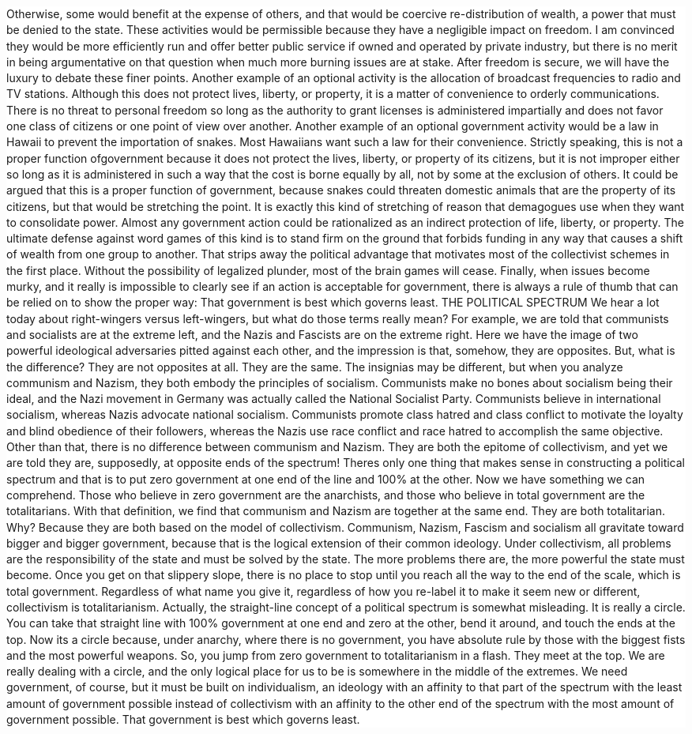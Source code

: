 Otherwise, some would benefit at the expense of others, and that would be coercive re-distribution of wealth, a power that must be denied to the state. These activities would be permissible because they have a negligible impact on freedom. I am convinced they would be more efficiently run and offer better public service if owned and operated by private industry, but there is no merit in being argumentative on that question when much more burning issues are at stake. After freedom is secure, we will have the luxury to debate these finer points.
Another example of an optional activity is the allocation of broadcast frequencies to radio and TV stations. Although this does not protect lives, liberty, or property, it is a matter of convenience to orderly communications. There is no threat to personal freedom so long as the authority to grant licenses is administered impartially and does not favor one class of citizens or one point of view over another.
Another example of an optional government activity would be a law in Hawaii to prevent the importation of snakes. Most Hawaiians want such a law for their convenience. Strictly speaking, this is not a proper function ofgovernment because it does not protect the lives, liberty, or property of its citizens, but it is not improper either so long as it is administered in such a way that the cost is borne equally by all, not by some at the exclusion of others. It could be argued that this is a proper function of government, because snakes could threaten domestic animals that are the property of its citizens, but that would be stretching the point. It is exactly this kind of stretching of reason that demagogues use when they want to consolidate power. Almost any government action could be rationalized as an indirect protection of life, liberty, or property.
The ultimate defense against word games of this kind is to stand firm on the ground that forbids funding in any way that causes a shift of wealth from one group to another. That strips away the political advantage that motivates most of the collectivist schemes in the first place. Without the possibility of legalized plunder, most of the brain games will cease. Finally, when issues become murky, and it really is impossible to clearly see if an action is acceptable for government, there is always a rule of thumb that can be relied on to show the proper way: That government is best which governs least.
THE POLITICAL SPECTRUM
We hear a lot today about right-wingers versus left-wingers, but what do those terms really mean? For example, we are told that communists and socialists are at the extreme left, and the Nazis and Fascists are on the extreme right. Here we have the image of two powerful ideological adversaries pitted against each other, and the impression is that, somehow, they are opposites. But, what is the difference? They are not opposites at all. They are the same. The insignias may be different, but when you analyze communism and Nazism, they both embody the principles of socialism.
Communists make no bones about socialism being their ideal, and the Nazi movement in Germany was actually called the National Socialist Party. Communists believe in international socialism, whereas Nazis advocate national socialism. Communists promote class hatred and class conflict to motivate the loyalty and blind obedience of their followers, whereas the Nazis use race conflict and race hatred to accomplish the same objective. Other than that, there is no difference between communism and Nazism. They are both the epitome of collectivism, and yet we are told they are, supposedly, at opposite ends of the spectrum!
Theres only one thing that makes sense in constructing a political spectrum and that is to put zero government at one end of the line and 100% at the other. Now we have something we can comprehend. Those who believe in zero government are the anarchists, and those who believe in total government are the totalitarians. With that definition, we find that communism and Nazism are together at the same end. They are both totalitarian. Why? Because they are both based on the model of collectivism.
Communism, Nazism, Fascism and socialism all gravitate toward bigger and bigger government, because that is the logical extension of their common ideology. Under collectivism, all problems are the responsibility of the state and must be solved by the state. The more problems there are, the more powerful the state must become. Once you get on that slippery slope, there is no place to stop until you reach all the way to the end of the scale, which is total government. Regardless of what name you give it, regardless of how you re-label it to make it seem new or different, collectivism is totalitarianism.
Actually, the straight-line concept of a political spectrum is somewhat misleading. It is really a circle. You can take that straight line with 100% government at one end and zero at the other, bend it around, and touch the ends at the top. Now its a circle because, under anarchy, where there is no government, you have absolute rule by those with the biggest fists and the most powerful weapons. So, you jump from zero government to totalitarianism in a flash. They meet at the top.
We are really dealing with a circle, and the only logical place for us to be is somewhere in the middle of the extremes. We need government, of course, but it must be built on individualism, an ideology with an affinity to that part of the spectrum with the least amount of government possible instead of collectivism with an affinity to the other end of the spectrum with the most amount of government possible. That government is best which governs least.